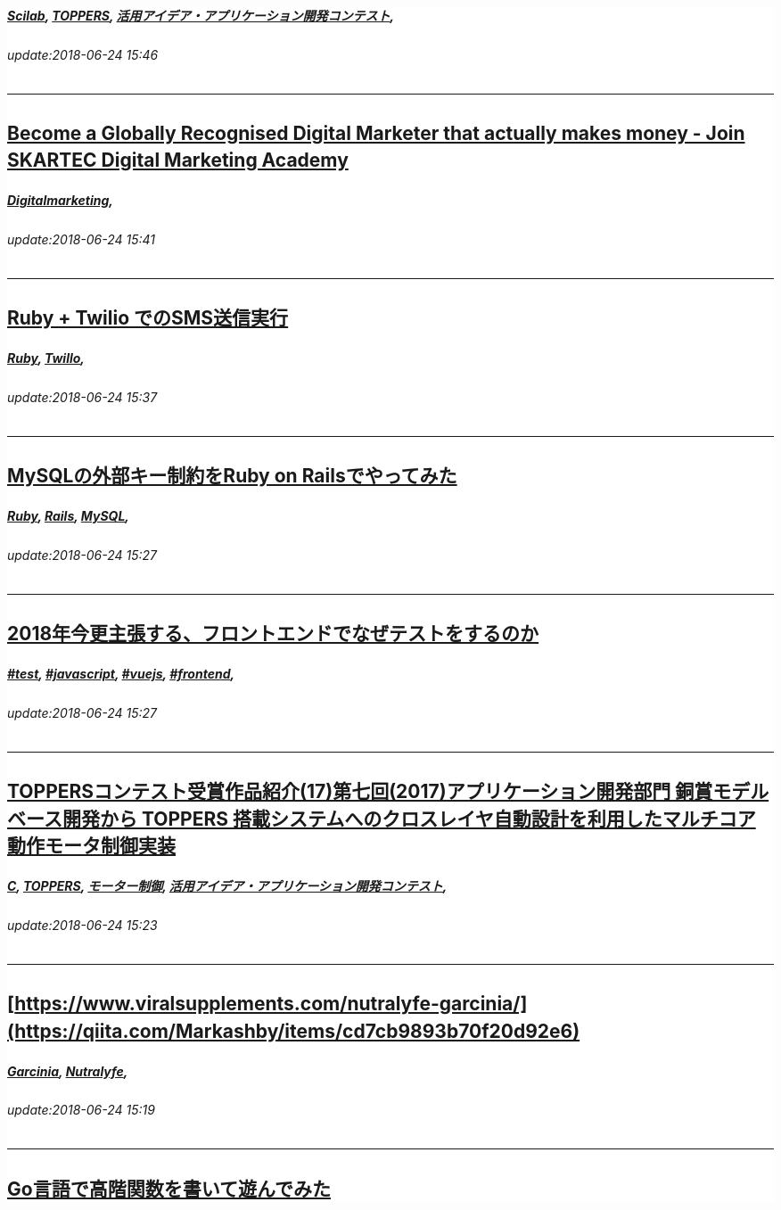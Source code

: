 ##### [Scilab](https://qiita.com/tags/Scilab), [TOPPERS](https://qiita.com/tags/TOPPERS), [活用アイデア・アプリケーション開発コンテスト](https://qiita.com/tags/活用アイデア・アプリケーション開発コンテスト), 
###### update:2018-06-24 15:46
---
## [Become a Globally Recognised Digital Marketer that actually makes money - Join SKARTEC Digital Marketing Academy](https://qiita.com/ksure15/items/24931b0a03884401855b)
##### [Digitalmarketing](https://qiita.com/tags/Digitalmarketing), 
###### update:2018-06-24 15:41
---
## [Ruby + Twilio でのSMS送信実行](https://qiita.com/katafuchix/items/5ef6ad02e7b374e61986)
##### [Ruby](https://qiita.com/tags/Ruby), [Twillo](https://qiita.com/tags/Twillo), 
###### update:2018-06-24 15:37
---
## [MySQLの外部キー制約をRuby on Railsでやってみた](https://qiita.com/b_a_a_d_o/items/bf7560ab24c3a2f87ed8)
##### [Ruby](https://qiita.com/tags/Ruby), [Rails](https://qiita.com/tags/Rails), [MySQL](https://qiita.com/tags/MySQL), 
###### update:2018-06-24 15:27
---
## [2018年今更主張する、フロントエンドでなぜテストをするのか](https://qiita.com/k-okina/items/42ab777f8c53726def17)
##### [#test](https://qiita.com/tags/#test), [#javascript](https://qiita.com/tags/#javascript), [#vuejs](https://qiita.com/tags/#vuejs), [#frontend](https://qiita.com/tags/#frontend), 
###### update:2018-06-24 15:27
---
## [TOPPERSコンテスト受賞作品紹介(17)第七回(2017)アプリケーション開発部門 銅賞モデルベース開発から TOPPERS 搭載システムへのクロスレイヤ自動設計を利用したマルチコア動作モータ制御実装 ](https://qiita.com/kaizen_nagoya/items/f543b4782328e1180b01)
##### [C](https://qiita.com/tags/C), [TOPPERS](https://qiita.com/tags/TOPPERS), [モーター制御](https://qiita.com/tags/モーター制御), [活用アイデア・アプリケーション開発コンテスト](https://qiita.com/tags/活用アイデア・アプリケーション開発コンテスト), 
###### update:2018-06-24 15:23
---
## [https://www.viralsupplements.com/nutralyfe-garcinia/](https://qiita.com/Markashby/items/cd7cb9893b70f20d92e6)
##### [Garcinia](https://qiita.com/tags/Garcinia), [Nutralyfe](https://qiita.com/tags/Nutralyfe), 
###### update:2018-06-24 15:19
---
## [Go言語で高階関数を書いて遊んでみた](https://qiita.com/shiki_tak/items/54ee5b84cd98a4349efe)